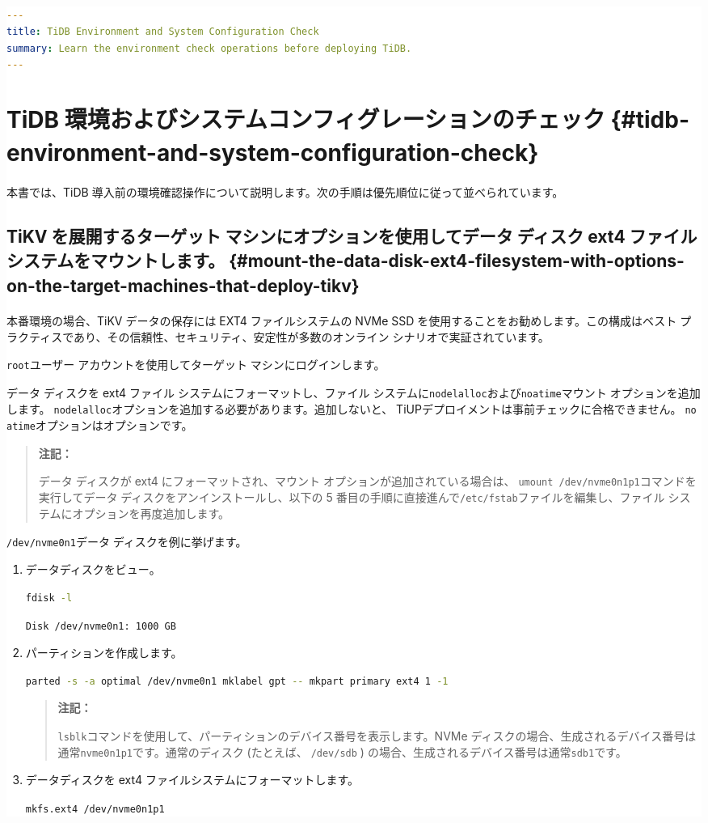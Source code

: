```yaml
---
title: TiDB Environment and System Configuration Check
summary: Learn the environment check operations before deploying TiDB.
---
```


# TiDB 環境およびシステムコンフィグレーションのチェック {#tidb-environment-and-system-configuration-check}

本書では、TiDB 導入前の環境確認操作について説明します。次の手順は優先順位に従って並べられています。

## TiKV を展開するターゲット マシンにオプションを使用してデータ ディスク ext4 ファイル システムをマウントします。 {#mount-the-data-disk-ext4-filesystem-with-options-on-the-target-machines-that-deploy-tikv}

本番環境の場合、TiKV データの保存には EXT4 ファイルシステムの NVMe SSD を使用することをお勧めします。この構成はベスト プラクティスであり、その信頼性、セキュリティ、安定性が多数のオンライン シナリオで実証されています。

`root`ユーザー アカウントを使用してターゲット マシンにログインします。

データ ディスクを ext4 ファイル システムにフォーマットし、ファイル システムに`nodelalloc`および`noatime`マウント オプションを追加します。 `nodelalloc`オプションを追加する必要があります。追加しないと、 TiUPデプロイメントは事前チェックに合格できません。 `noatime`オプションはオプションです。

> **注記：**
>
> データ ディスクが ext4 にフォーマットされ、マウント オプションが追加されている場合は、 `umount /dev/nvme0n1p1`コマンドを実行してデータ ディスクをアンインストールし、以下の 5 番目の手順に直接進んで`/etc/fstab`ファイルを編集し、ファイル システムにオプションを再度追加します。

`/dev/nvme0n1`データ ディスクを例に挙げます。

1.  データディスクをビュー。

    ```bash
    fdisk -l
    ```

        Disk /dev/nvme0n1: 1000 GB

2.  パーティションを作成します。

    ```bash
    parted -s -a optimal /dev/nvme0n1 mklabel gpt -- mkpart primary ext4 1 -1
    ```

    > **注記：**
    >
    > `lsblk`コマンドを使用して、パーティションのデバイス番号を表示します。NVMe ディスクの場合、生成されるデバイス番号は通常`nvme0n1p1`です。通常のディスク (たとえば、 `/dev/sdb` ) の場合、生成されるデバイス番号は通常`sdb1`です。

3.  データディスクを ext4 ファイルシステムにフォーマットします。

    ```bash
    mkfs.ext4 /dev/nvme0n1p1
    ```
